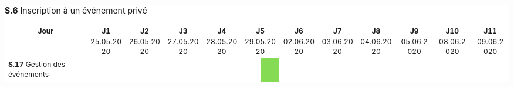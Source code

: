   </tr>
    <tr>
  <td><b>S.6</b> Inscription à un événement privé</td>
  <td></td>
  <td></td>
  <td></td>
  <td></td>
  <td></td>
  <td></td>
  <td></td>
    <td style="background-color: #85db53;"></td>
    <td style="background-color: #85db53;"></td>
  <td></td>
  <td></td>
  <td></td>
  <td></td>
  <td></td>
  <td></td>
  <td></td>
  <td></td>
  <td></td>
  <td></td>
  <td></td>
  <td></td>
  <td></td>
  </tr>
</table>

<div style='page-break-after: always; break-after: page;'></div>

<table style="font-size: 12px;">
  <tr style="text-align: center;">
    <th>Jour</th>
    <th colspan="2">J1<div style="font-weight:normal;">25.05.2020</div></th>
    <th colspan="2">J2<div style="font-weight:normal;">26.05.2020</div></th>
    <th colspan="2">J3<div style="font-weight:normal;">27.05.2020</div></th>
    <th colspan="2">J4<div style="font-weight:normal;">28.05.2020</div></th>
    <th colspan="2">J5<div style="font-weight:normal;">29.05.2020</div></th>
    <th colspan="2">J6<div style="font-weight:normal;">02.06.2020</div></th>
    <th colspan="2">J7<div style="font-weight:normal;">03.06.2020</div></th>
    <th colspan="2">J8<div style="font-weight:normal;">04.06.2020</div></th>
    <th colspan="2">J9<div style="font-weight:normal;">05.06.2020</div></th>
    <th colspan="2">J10<div style="font-weight:normal;">08.06.2020</div></th>
    <th colspan="2">J11<div style="font-weight:normal;">09.06.2020</div></th>
  </tr>
    <tr>
    <td><b>S.17</b> Gestion des événements</td>
    <td></td>
    <td></td>
    <td></td>
    <td></td>
    <td></td>
    <td></td>
    <td></td>
    <td></td>
    <td></td>
    <td style="background-color: #85db53;"></td>
    <td></td>
    <td></td>
    <td></td>
    <td></td>
    <td></td>
    <td></td>
    <td></td>